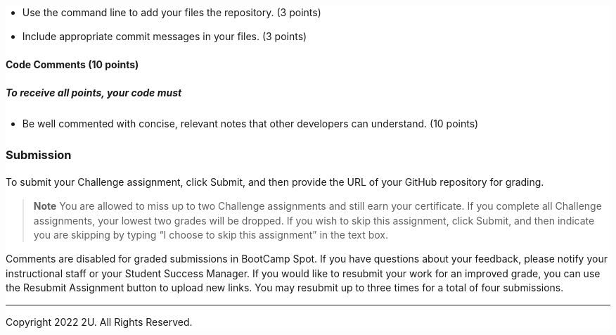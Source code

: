 * Use the command line to add your files the repository. (3 points)

* Include appropriate commit messages in your files. (3 points)

#### Code Comments (10 points)

##### To receive all points, your code must

* Be well commented with concise, relevant notes that other developers can understand. (10 points)

### Submission

To submit your Challenge assignment, click Submit, and then provide the URL of your GitHub repository for grading.

> **Note** You are allowed to miss up to two Challenge assignments and still earn your certificate. If you complete all Challenge assignments, your lowest two grades will be dropped. If you wish to skip this assignment, click Submit, and then indicate you are skipping by typing “I choose to skip this assignment” in the text box.

Comments are disabled for graded submissions in BootCamp Spot. If you have questions about your feedback, please notify your instructional staff or your Student Success Manager. If you would like to resubmit your work for an improved grade, you can use the Resubmit Assignment button to upload new links. You may resubmit up to three times for a total of four submissions.

---

Copyright 2022 2U. All Rights Reserved.

